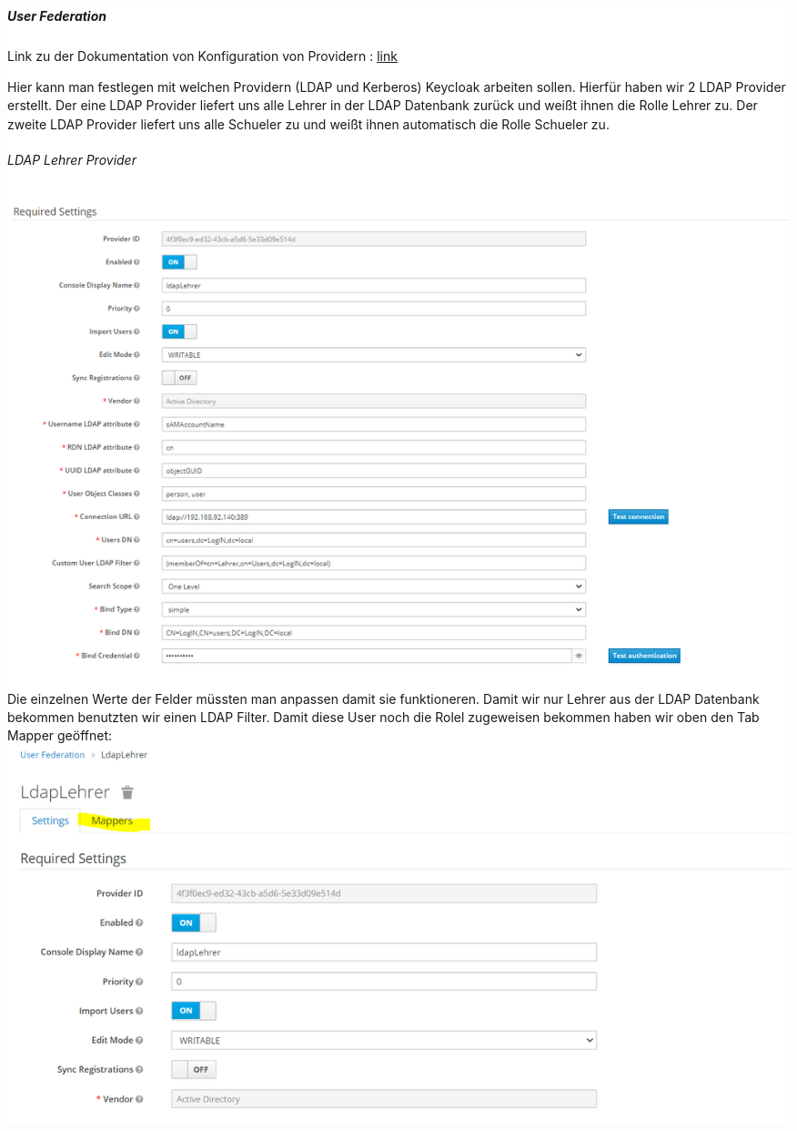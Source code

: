 ##### User Federation

Link zu der Dokumentation von Konfiguration von Providern : [link](https://www.keycloak.org/docs/latest/server_admin/#_user-storage-federation)

Hier kann man festlegen mit welchen Providern (LDAP und Kerberos) Keycloak arbeiten sollen. Hierfür haben wir 2 LDAP Provider erstellt. Der eine LDAP Provider liefert uns alle Lehrer in der LDAP Datenbank zurück und weißt ihnen die Rolle Lehrer zu. Der zweite LDAP Provider liefert uns alle Schueler zu und weißt ihnen automatisch die Rolle Schueler zu.

###### LDAP Lehrer Provider

![ldaplehrer](./images/ldaplehrer.PNG)

Die einzelnen Werte der Felder müssten man anpassen damit sie funktioneren. Damit wir nur Lehrer aus der LDAP Datenbank bekommen benutzten wir einen LDAP Filter. Damit diese User noch die Rolel zugeweisen bekommen haben wir oben den Tab Mapper geöffnet:
![lehermapper](./images/lehermapper.PNG)